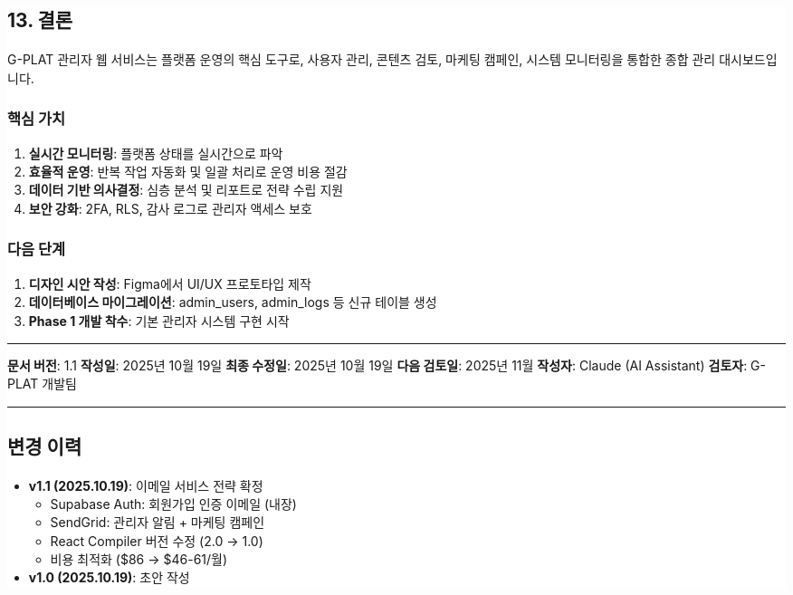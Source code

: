 
## 13. 결론

G-PLAT 관리자 웹 서비스는 플랫폼 운영의 핵심 도구로, 사용자 관리, 콘텐츠 검토, 마케팅 캠페인, 시스템 모니터링을 통합한 종합 관리 대시보드입니다.

### 핵심 가치
1. **실시간 모니터링**: 플랫폼 상태를 실시간으로 파악
2. **효율적 운영**: 반복 작업 자동화 및 일괄 처리로 운영 비용 절감
3. **데이터 기반 의사결정**: 심층 분석 및 리포트로 전략 수립 지원
4. **보안 강화**: 2FA, RLS, 감사 로그로 관리자 액세스 보호

### 다음 단계
1. **디자인 시안 작성**: Figma에서 UI/UX 프로토타입 제작
2. **데이터베이스 마이그레이션**: admin_users, admin_logs 등 신규 테이블 생성
3. **Phase 1 개발 착수**: 기본 관리자 시스템 구현 시작

---

**문서 버전**: 1.1
**작성일**: 2025년 10월 19일
**최종 수정일**: 2025년 10월 19일
**다음 검토일**: 2025년 11월
**작성자**: Claude (AI Assistant)
**검토자**: G-PLAT 개발팀

---

## 변경 이력
- **v1.1 (2025.10.19)**: 이메일 서비스 전략 확정
  - Supabase Auth: 회원가입 인증 이메일 (내장)
  - SendGrid: 관리자 알림 + 마케팅 캠페인
  - React Compiler 버전 수정 (2.0 → 1.0)
  - 비용 최적화 ($86 → $46-61/월)
- **v1.0 (2025.10.19)**: 초안 작성
